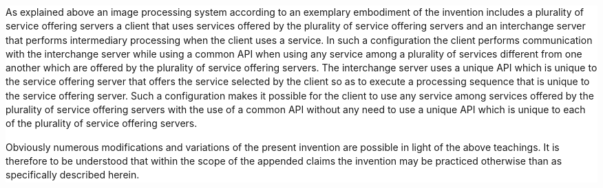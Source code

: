 As explained above an image processing system according to an exemplary embodiment of the invention includes a plurality of service offering servers a client that uses services offered by the plurality of service offering servers and an interchange server that performs intermediary processing when the client uses a service. In such a configuration the client performs communication with the interchange server while using a common API when using any service among a plurality of services different from one another which are offered by the plurality of service offering servers. The interchange server uses a unique API which is unique to the service offering server that offers the service selected by the client so as to execute a processing sequence that is unique to the service offering server. Such a configuration makes it possible for the client to use any service among services offered by the plurality of service offering servers with the use of a common API without any need to use a unique API which is unique to each of the plurality of service offering servers.

Obviously numerous modifications and variations of the present invention are possible in light of the above teachings. It is therefore to be understood that within the scope of the appended claims the invention may be practiced otherwise than as specifically described herein.

